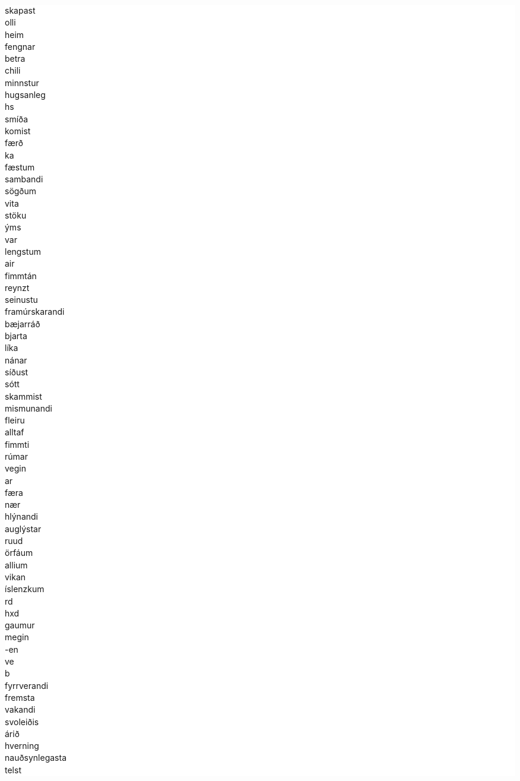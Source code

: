 skapast  
olli  
heim  
fengnar  
betra  
chili  
minnstur  
hugsanleg  
hs  
smíða  
komist  
færð  
ka  
fæstum  
sambandi  
sögðum  
vita  
stöku  
ýms  
var  
lengstum  
air  
fimmtán  
reynzt  
seinustu  
framúrskarandi  
bæjarráð  
bjarta  
líka  
nánar  
síðust  
sótt  
skammist  
mismunandi  
fleiru  
alltaf  
fimmti  
rúmar  
vegin  
ar  
færa  
nær  
hlýnandi  
auglýstar  
ruud  
örfáum  
allium  
vikan  
íslenzkum  
rd  
hxd  
gaumur  
megin  
-en  
ve  
b  
fyrrverandi  
fremsta  
vakandi  
svoleiðis  
árið  
hverning  
nauðsynlegasta  
telst  